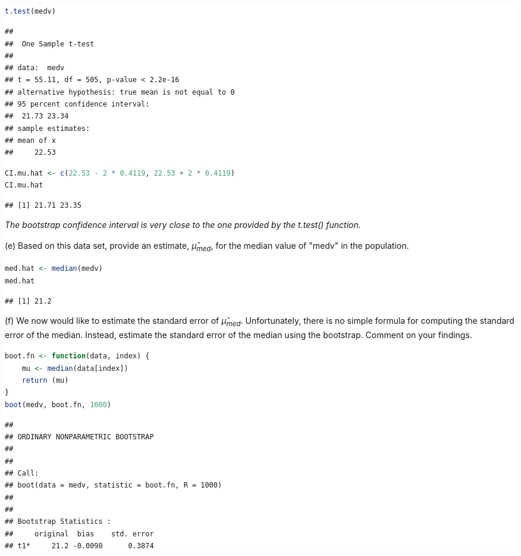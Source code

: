 
```r
t.test(medv)
```

```
## 
## 	One Sample t-test
## 
## data:  medv
## t = 55.11, df = 505, p-value < 2.2e-16
## alternative hypothesis: true mean is not equal to 0
## 95 percent confidence interval:
##  21.73 23.34
## sample estimates:
## mean of x 
##     22.53
```

```r
CI.mu.hat <- c(22.53 - 2 * 0.4119, 22.53 + 2 * 0.4119)
CI.mu.hat
```

```
## [1] 21.71 23.35
```

*The bootstrap confidence interval is very close to the one provided by the t.test() function.*

(e) Based on this data set, provide an estimate, $\hat{\mu}_{med}$, for the median value of "medv" in the population.


```r
med.hat <- median(medv)
med.hat
```

```
## [1] 21.2
```

(f) We now would like to estimate the standard error of $\hat{\mu}_{med}$. Unfortunately, there is no simple formula for computing the standard error of the median. Instead, estimate the standard error of the median using the bootstrap. Comment on your findings.


```r
boot.fn <- function(data, index) {
    mu <- median(data[index])
    return (mu)
}
boot(medv, boot.fn, 1000)
```

```
## 
## ORDINARY NONPARAMETRIC BOOTSTRAP
## 
## 
## Call:
## boot(data = medv, statistic = boot.fn, R = 1000)
## 
## 
## Bootstrap Statistics :
##     original  bias    std. error
## t1*     21.2 -0.0098      0.3874
```
